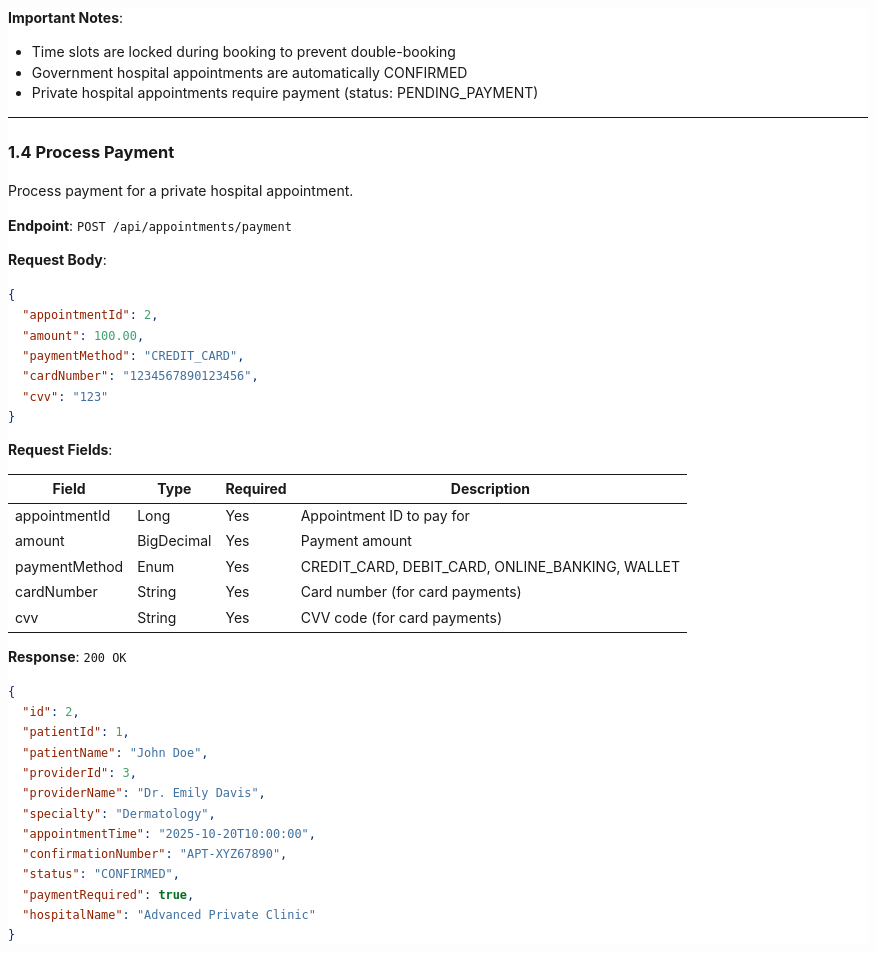**Important Notes**:

- Time slots are locked during booking to prevent double-booking
- Government hospital appointments are automatically CONFIRMED
- Private hospital appointments require payment (status: PENDING_PAYMENT)

---

### 1.4 Process Payment

Process payment for a private hospital appointment.

**Endpoint**: `POST /api/appointments/payment`

**Request Body**:

```json
{
  "appointmentId": 2,
  "amount": 100.00,
  "paymentMethod": "CREDIT_CARD",
  "cardNumber": "1234567890123456",
  "cvv": "123"
}
```

**Request Fields**:

| Field | Type | Required | Description |
|-------|------|----------|-------------|
| appointmentId | Long | Yes | Appointment ID to pay for |
| amount | BigDecimal | Yes | Payment amount |
| paymentMethod | Enum | Yes | CREDIT_CARD, DEBIT_CARD, ONLINE_BANKING, WALLET |
| cardNumber | String | Yes | Card number (for card payments) |
| cvv | String | Yes | CVV code (for card payments) |

**Response**: `200 OK`

```json
{
  "id": 2,
  "patientId": 1,
  "patientName": "John Doe",
  "providerId": 3,
  "providerName": "Dr. Emily Davis",
  "specialty": "Dermatology",
  "appointmentTime": "2025-10-20T10:00:00",
  "confirmationNumber": "APT-XYZ67890",
  "status": "CONFIRMED",
  "paymentRequired": true,
  "hospitalName": "Advanced Private Clinic"
}
```
